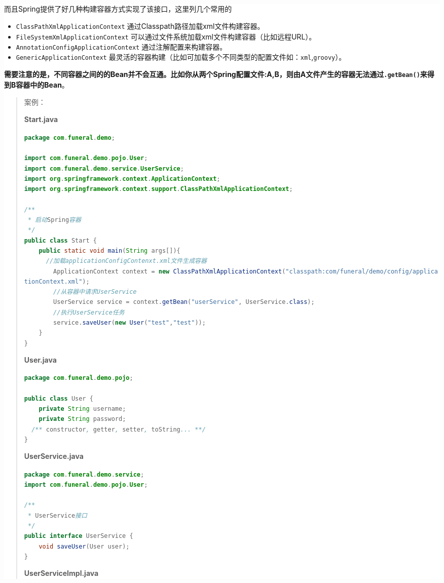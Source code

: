 而且Spring提供了好几种构建容器方式实现了该接口，这里列几个常用的

+ `ClassPathXmlApplicationContext` 通过Classpath路径加载xml文件构建容器。
+ `FileSystemXmlApplicationContext` 可以通过文件系统加载xml文件构建容器（比如远程URL）。
+ `AnnotationConfigApplicationContext` 通过注解配置来构建容器。
+ `GenericApplicationContext` 最灵活的容器构建（比如可加载多个不同类型的配置文件如：`xml`,`groovy`）。

**需要注意的是，不同容器之间的的Bean并不会互通。比如你从两个Spring配置文件:A,B，则由A文件产生的容器无法通过`.getBean()`来得到B容器中的Bean**。

> 案例：
>
> **Start.java**
>
> ```java
> package com.funeral.demo;
> 
> import com.funeral.demo.pojo.User;
> import com.funeral.demo.service.UserService;
> import org.springframework.context.ApplicationContext;
> import org.springframework.context.support.ClassPathXmlApplicationContext;
> 
> /**
>  * 启动Spring容器
>  */
> public class Start {
>     public static void main(String args[]){
>     	//加载applicationConfigContenxt.xml文件生成容器
>         ApplicationContext context = new ClassPathXmlApplicationContext("classpath:com/funeral/demo/config/applicationContext.xml");
>         //从容器中请求UserService
>         UserService service = context.getBean("userService", UserService.class);
>         //执行UserService任务
>         service.saveUser(new User("test","test"));
>     }
> }
> ```
>
> **User.java**
>
> ```java
> package com.funeral.demo.pojo;
> 
> public class User {
>     private String username;
>     private String password;
> 	/** constructor, getter, setter, toString... **/
> }
> ```
>
> **UserService.java**
>
> ```java
> package com.funeral.demo.service;
> import com.funeral.demo.pojo.User;
> 
> /**
>  * UserService接口
>  */
> public interface UserService {
>     void saveUser(User user);
> }
> 
> ```
>
> **UserServiceImpl.java**